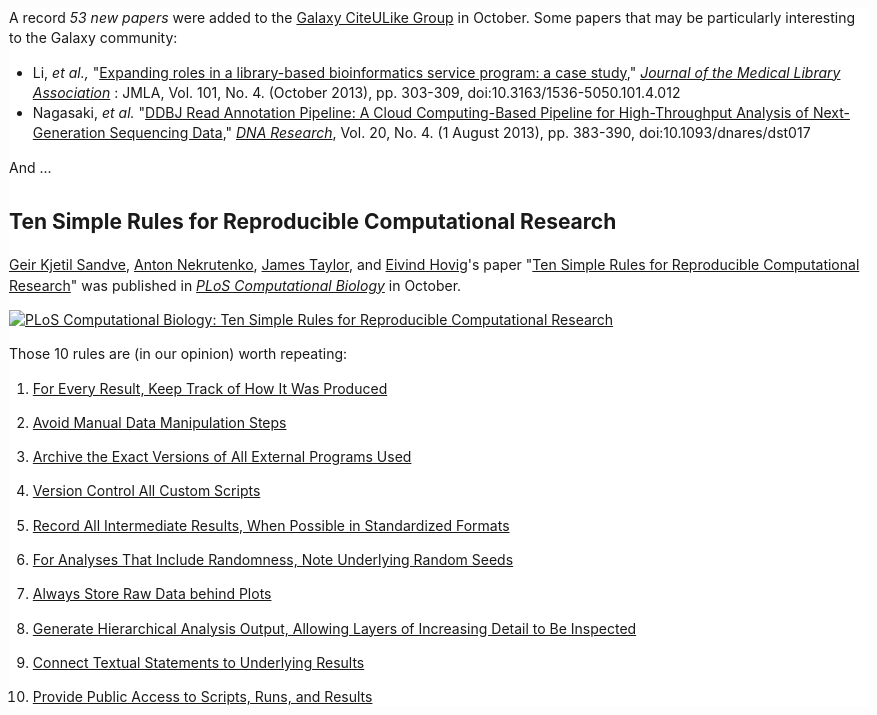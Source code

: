 

A record *53 new papers* were added to the [Galaxy CiteULike Group](http://www.citeulike.org/group/16008/) in October. Some papers that may be particularly interesting to the Galaxy community:

* Li, *et al.,* "[Expanding roles in a library-based bioinformatics service program: a case study](http://www.ncbi.nlm.nih.gov/pmc/articles/PMC3794686/)," *[Journal of the Medical Library Association](http://www.ncbi.nlm.nih.gov/pmc/journals/93/latest/)* : JMLA, Vol. 101, No. 4. (October 2013), pp. 303-309, doi:10.3163/1536-5050.101.4.012
* Nagasaki, *et al.* "[DDBJ Read Annotation Pipeline: A Cloud Computing-Based Pipeline for High-Throughput Analysis of Next-Generation Sequencing Data](https://doi.org/10.1093/dnares/dst017)," *[DNA Research](http://dnaresearch.oxfordjournals.org/)*, Vol. 20, No. 4. (1 August 2013), pp. 383-390, doi:10.1093/dnares/dst017

And ...

## Ten Simple Rules for Reproducible Computational Research

[Geir Kjetil Sandve](http://www.mn.uio.no/ifi/english/people/aca/geirksa/), [Anton Nekrutenko](/people/anton/index.md), [James Taylor](/src/people/james-taylor/), and [Eivind Hovig](http://www.mn.uio.no/ifi/english/people/aca/ehovig/index.html)'s paper "[Ten Simple Rules for Reproducible Computational Research](http://www.ploscompbiol.org/article/info%3Adoi%2F10.1371%2Fjournal.pcbi.1003285)" was published in *[PLoS Computational Biology](http://www.ploscompbiol.org/)* in October.  

<div class='right'><a href='http://www.ploscompbiol.org/article/info%3Adoi%2F10.1371%2Fjournal.pcbi.1003285'><img src="/src/images/logos/PlosCompBioLogo.png" alt="PLoS Computational Biology: Ten Simple Rules for Reproducible Computational Research" width="240" /></a></div>

Those 10 rules are (in our opinion) worth repeating:

1. [For Every Result, Keep Track of How It Was Produced](http://www.ploscompbiol.org/article/info%3Adoi%2F10.1371%2Fjournal.pcbi.1003285#s2)

1. [Avoid Manual Data Manipulation Steps](http://www.ploscompbiol.org/article/info%3Adoi%2F10.1371%2Fjournal.pcbi.1003285#s3)

1. [Archive the Exact Versions of All External Programs Used](http://www.ploscompbiol.org/article/info%3Adoi%2F10.1371%2Fjournal.pcbi.1003285#s4)

1. [Version Control All Custom Scripts](http://www.ploscompbiol.org/article/info%3Adoi%2F10.1371%2Fjournal.pcbi.1003285#s5)

1. [Record All Intermediate Results, When Possible in Standardized Formats](http://www.ploscompbiol.org/article/info%3Adoi%2F10.1371%2Fjournal.pcbi.1003285#s6)

1. [For Analyses That Include Randomness, Note Underlying Random Seeds](http://www.ploscompbiol.org/article/info%3Adoi%2F10.1371%2Fjournal.pcbi.1003285#s7)

1. [Always Store Raw Data behind Plots](http://www.ploscompbiol.org/article/info%3Adoi%2F10.1371%2Fjournal.pcbi.1003285#s8)

1. [Generate Hierarchical Analysis Output, Allowing Layers of Increasing Detail to Be Inspected](http://www.ploscompbiol.org/article/info%3Adoi%2F10.1371%2Fjournal.pcbi.1003285#s9)

1. [Connect Textual Statements to Underlying Results](http://www.ploscompbiol.org/article/info%3Adoi%2F10.1371%2Fjournal.pcbi.1003285#s10)

1. [Provide Public Access to Scripts, Runs, and Results](http://www.ploscompbiol.org/article/info%3Adoi%2F10.1371%2Fjournal.pcbi.1003285#s11)
